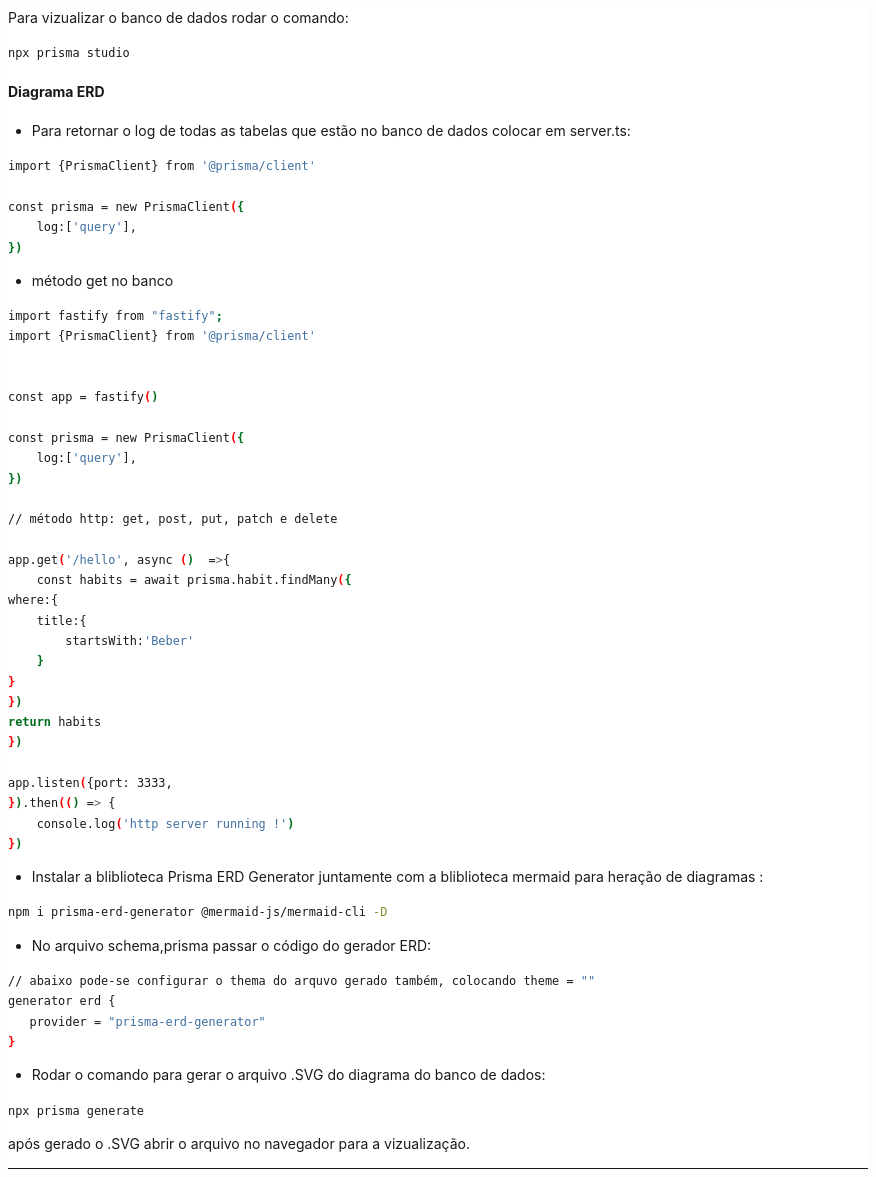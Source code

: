 Para vizualizar o banco de dados rodar o comando:
```bash
npx prisma studio
```
#### Diagrama ERD

- Para retornar o log de todas as tabelas que estão no banco de dados colocar em server.ts:
```bash
import {PrismaClient} from '@prisma/client'

const prisma = new PrismaClient({
    log:['query'],
})
```
- método get no banco 
```bash
import fastify from "fastify";
import {PrismaClient} from '@prisma/client'


const app = fastify()

const prisma = new PrismaClient({
    log:['query'],
})

// método http: get, post, put, patch e delete

app.get('/hello', async ()  =>{
    const habits = await prisma.habit.findMany({
where:{
    title:{
        startsWith:'Beber'
    }
}
})
return habits
})

app.listen({port: 3333,
}).then(() => {
    console.log('http server running !')
})
```
- Instalar a bliblioteca Prisma ERD Generator juntamente com a bliblioteca mermaid para heração de diagramas :
```bash
npm i prisma-erd-generator @mermaid-js/mermaid-cli -D
```

- No arquivo schema,prisma passar o código do gerador ERD:

```bash
// abaixo pode-se configurar o thema do arquvo gerado também, colocando theme = ""
generator erd {
   provider = "prisma-erd-generator"
}
```
- Rodar o comando para gerar o arquivo .SVG do diagrama do banco de dados:
```bash
npx prisma generate
```
após gerado o .SVG abrir o arquivo no navegador para a vizualização.

---